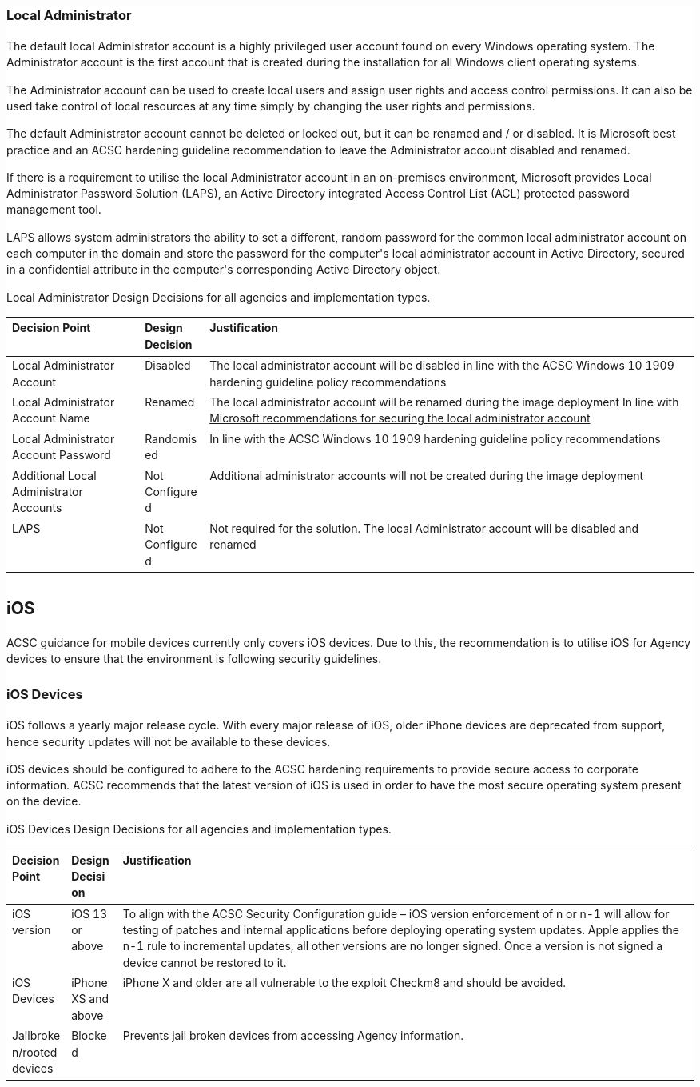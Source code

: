 ### Local Administrator

The default local Administrator account is a highly privileged user account found on every Windows operating system. The Administrator account is the first account that is created during the installation for all Windows client operating systems.

The Administrator account can be used to create local users and assign user rights and access control permissions. It can also be used take control of local resources at any time simply by changing the user rights and permissions.

The default Administrator account cannot be deleted or locked out, but it can be renamed and / or disabled. It is Microsoft best practice and an ACSC hardening guideline recommendation to leave the Administrator account disabled and renamed.

If there is a requirement to utilise the local Administrator account in an on-premises environment, Microsoft provides Local Administrator Password Solution \(LAPS\), an Active Directory integrated Access Control List \(ACL\) protected password management tool.

LAPS allows system administrators the ability to set a different, random password for the common local administrator account on each computer in the domain and store the password for the computer's local administrator account in Active Directory, secured in a confidential attribute in the computer's corresponding Active Directory object.

Local Administrator Design Decisions for all agencies and implementation types.

| Decision Point | Design Decision | Justification |
| :--- | :--- | :--- |
| Local Administrator Account | Disabled | The local administrator account will be disabled in line with the ACSC Windows 10 1909 hardening guideline policy recommendations |
| Local Administrator Account Name | Renamed | The local administrator account will be renamed during the image deployment In line with [Microsoft recommendations for securing the local administrator account](https://docs.microsoft.com/en-us/windows/security/threat-protection/security-policy-settings/accounts-rename-administrator-account) |
| Local Administrator Account Password | Randomised | In line with the ACSC Windows 10 1909 hardening guideline policy recommendations |
| Additional Local Administrator Accounts | Not Configured | Additional administrator accounts will not be created during the image deployment |
| LAPS | Not Configured | Not required for the solution. The local Administrator account will be disabled and renamed |

## iOS

ACSC guidance for mobile devices currently only covers iOS devices. Due to this, the recommendation is to utilise iOS for Agency devices to ensure that the environment is following security guidelines.

### iOS Devices

iOS follows a yearly major release cycle. With every major release of iOS, older iPhone devices are deprecated from support, hence security updates will not be available to these devices.

iOS devices should be configured to adhere to the ACSC hardening requirements to provide secure access to corporate information. ACSC recommends that the latest version of iOS is used in order to have the most secure operating system present on the device.

iOS Devices Design Decisions for all agencies and implementation types.

| Decision Point | Design Decision | Justification |
| :--- | :--- | :--- |
| iOS version | iOS 13 or above | To align with the ACSC Security Configuration guide – iOS version enforcement of n or n-1 will allow for testing of patches and internal applications before deploying operating system updates.  Apple applies the n-1 rule to incremental updates, all other versions are no longer signed.   Once a version is not signed a device cannot be restored to it. |
| iOS Devices | iPhone XS and above | iPhone X and older are all vulnerable to the exploit Checkm8 and should be avoided. |
| Jailbroken/rooted devices | Blocked | Prevents jail broken devices from accessing Agency information. |
